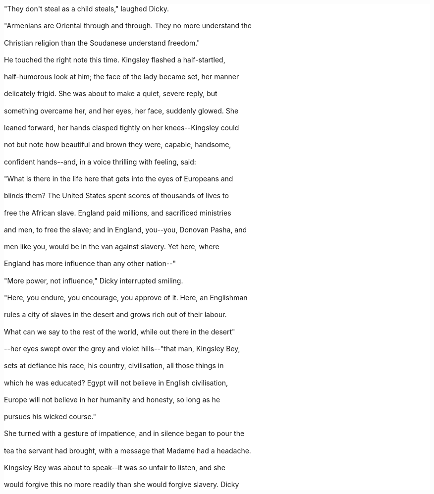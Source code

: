 "They don't steal as a child steals," laughed Dicky.



"Armenians are Oriental through and through.  They no more understand the

Christian religion than the Soudanese understand freedom."



He touched the right note this time.  Kingsley flashed a half-startled,

half-humorous look at him; the face of the lady became set, her manner

delicately frigid.  She was about to make a quiet, severe reply, but

something overcame her, and her eyes, her face, suddenly glowed.  She

leaned forward, her hands clasped tightly on her knees--Kingsley could

not but note how beautiful and brown they were, capable, handsome,

confident hands--and, in a voice thrilling with feeling, said:



"What is there in the life here that gets into the eyes of Europeans and

blinds them?  The United States spent scores of thousands of lives to

free the African slave.  England paid millions, and sacrificed ministries

and men, to free the slave; and in England, you--you, Donovan Pasha, and

men like you, would be in the van against slavery.  Yet here, where

England has more influence than any other nation--"



"More power, not influence," Dicky interrupted smiling.



"Here, you endure, you encourage, you approve of it.  Here, an Englishman

rules a city of slaves in the desert and grows rich out of their labour.

What can we say to the rest of the world, while out there in the desert"

--her eyes swept over the grey and violet hills--"that man, Kingsley Bey,

sets at defiance his race, his country, civilisation, all those things in

which he was educated?  Egypt will not believe in English civilisation,

Europe will not believe in her humanity and honesty, so long as he

pursues his wicked course."



She turned with a gesture of impatience, and in silence began to pour the

tea the servant had brought, with a message that Madame had a headache.

Kingsley Bey was about to speak--it was so unfair to listen, and she

would forgive this no more readily than she would forgive slavery.  Dicky
